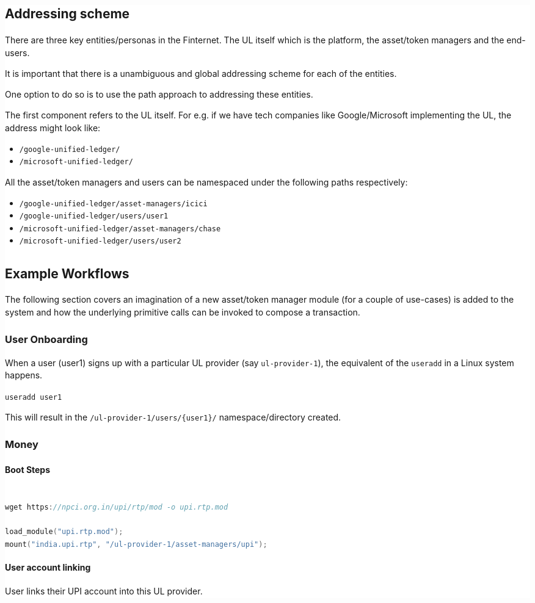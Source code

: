## Addressing scheme

There are three key entities/personas in the Finternet.  The UL itself which is the
platform, the asset/token managers and the end-users.

It is important that there is a unambiguous and global addressing scheme for
each of the entities.

One option to do so is to use the path approach to addressing these entities.

The first component refers to the UL itself.  For e.g. if we have tech companies
like Google/Microsoft implementing the UL, the address might look like:

* `/google-unified-ledger/`
* `/microsoft-unified-ledger/`

All the asset/token managers and users can be namespaced under the following
paths respectively:

* `/google-unified-ledger/asset-managers/icici`
* `/google-unified-ledger/users/user1`
* `/microsoft-unified-ledger/asset-managers/chase`
* `/microsoft-unified-ledger/users/user2`

## Example Workflows

The following section covers an imagination of a new asset/token manager module
(for a couple of use-cases) is added to the system and how the underlying
primitive calls can be invoked to compose a transaction.

### User Onboarding

When a user (user1) signs up with a particular UL provider (say
`ul-provider-1`), the equivalent of the `useradd` in a Linux system happens.

```sh
useradd user1
```

This will result in the `/ul-provider-1/users/{user1}/` namespace/directory created.


### Money

#### Boot Steps

```c

wget https://npci.org.in/upi/rtp/mod -o upi.rtp.mod

load_module("upi.rtp.mod");
mount("india.upi.rtp", "/ul-provider-1/asset-managers/upi");
```

#### User account linking
User links their UPI account into this UL provider.
